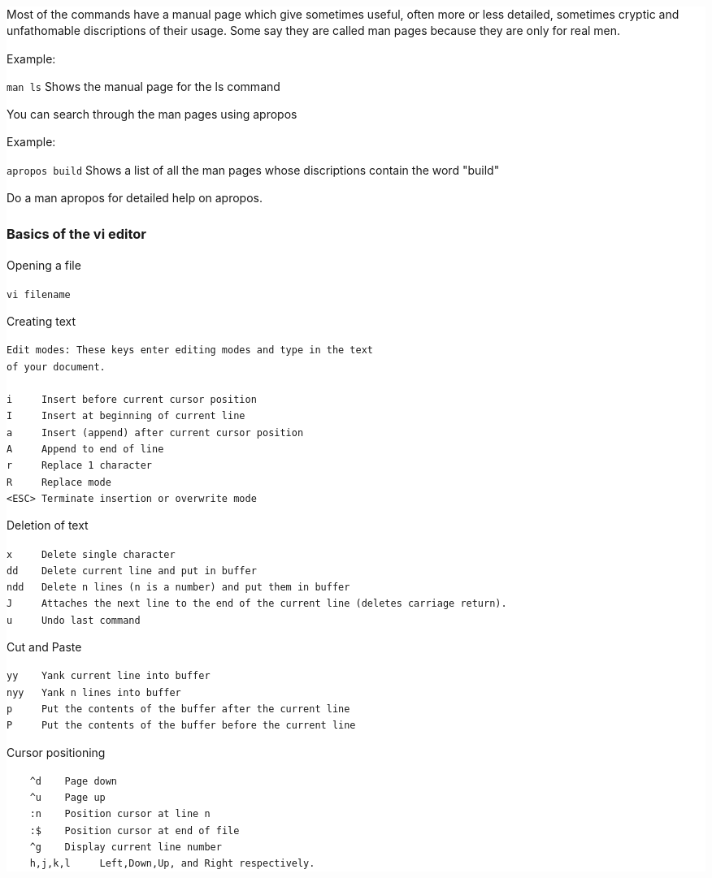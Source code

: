 Most of the commands have a manual page which give sometimes useful, often more or less 
detailed, sometimes cryptic and unfathomable discriptions of their usage. Some say they 
are called man pages because they are only for real men. 

Example:

`man ls`      Shows the manual page for the ls command

You can search through the man pages using apropos

Example:

`apropos build`     Shows a list of all the man pages whose discriptions contain the word "build"

Do a man apropos for detailed help on apropos.

### Basics of the  vi editor ###

Opening a file

    vi filename

Creating text 

    Edit modes: These keys enter editing modes and type in the text
    of your document. 
    
    i     Insert before current cursor position
    I     Insert at beginning of current line
    a     Insert (append) after current cursor position
    A     Append to end of line
    r     Replace 1 character
    R     Replace mode
    <ESC> Terminate insertion or overwrite mode

Deletion of text

    x     Delete single character
    dd    Delete current line and put in buffer
    ndd   Delete n lines (n is a number) and put them in buffer
    J     Attaches the next line to the end of the current line (deletes carriage return).
    u     Undo last command

Cut and Paste

    yy    Yank current line into buffer
    nyy   Yank n lines into buffer
    p     Put the contents of the buffer after the current line
    P     Put the contents of the buffer before the current line

Cursor positioning
   

        ^d    Page down
        ^u    Page up
        :n    Position cursor at line n
        :$    Position cursor at end of file
        ^g    Display current line number
        h,j,k,l     Left,Down,Up, and Right respectively.
